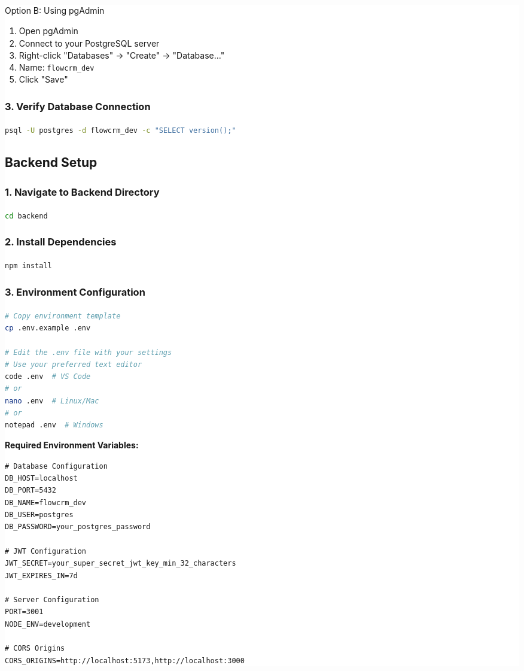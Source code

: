 ```bash
```

Option B: Using pgAdmin
1. Open pgAdmin
2. Connect to your PostgreSQL server
3. Right-click "Databases" → "Create" → "Database..."
4. Name: `flowcrm_dev`
5. Click "Save"

### 3. Verify Database Connection

```bash
psql -U postgres -d flowcrm_dev -c "SELECT version();"
```

## Backend Setup

### 1. Navigate to Backend Directory

```bash
cd backend
```

### 2. Install Dependencies

```bash
npm install
```

### 3. Environment Configuration

```bash
# Copy environment template
cp .env.example .env

# Edit the .env file with your settings
# Use your preferred text editor
code .env  # VS Code
# or
nano .env  # Linux/Mac
# or
notepad .env  # Windows
```

**Required Environment Variables:**

```env
# Database Configuration
DB_HOST=localhost
DB_PORT=5432
DB_NAME=flowcrm_dev
DB_USER=postgres
DB_PASSWORD=your_postgres_password

# JWT Configuration
JWT_SECRET=your_super_secret_jwt_key_min_32_characters
JWT_EXPIRES_IN=7d

# Server Configuration
PORT=3001
NODE_ENV=development

# CORS Origins
CORS_ORIGINS=http://localhost:5173,http://localhost:3000
```
